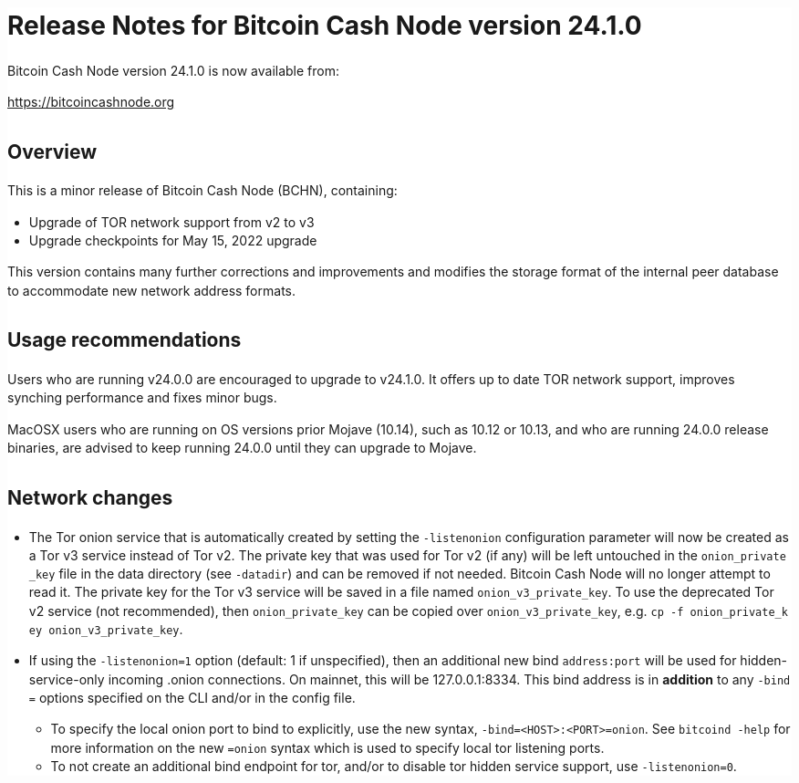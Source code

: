 # Release Notes for Bitcoin Cash Node version 24.1.0

Bitcoin Cash Node version 24.1.0 is now available from:

  <https://bitcoincashnode.org>

## Overview

This is a minor release of Bitcoin Cash Node (BCHN), containing:

- Upgrade of TOR network support from v2 to v3
- Upgrade checkpoints for May 15, 2022 upgrade

This version contains many further corrections and improvements
and modifies the storage format of the internal peer database to accommodate
new network address formats.


## Usage recommendations

Users who are running v24.0.0 are encouraged to upgrade to v24.1.0.
It offers up to date TOR network support, improves synching performance and
fixes minor bugs.

MacOSX users who are running on OS versions prior Mojave (10.14), such
as 10.12 or 10.13, and who are running 24.0.0 release binaries, are
advised to keep running 24.0.0 until they can upgrade to Mojave.


## Network changes

- The Tor onion service that is automatically created by setting the
  `-listenonion` configuration parameter will now be created as a Tor v3 service
  instead of Tor v2. The private key that was used for Tor v2 (if any) will be
  left untouched in the `onion_private_key` file in the data directory (see
  `-datadir`) and can be removed if not needed. Bitcoin Cash Node will no longer
  attempt to read it. The private key for the Tor v3 service will be saved in a
  file named `onion_v3_private_key`. To use the deprecated Tor v2 service (not
  recommended), then `onion_private_key` can be copied over
  `onion_v3_private_key`, e.g.
  `cp -f onion_private_key onion_v3_private_key`.

- If using the `-listenonion=1` option (default: 1 if unspecified), then an
  additional new bind `address:port` will be used for hidden-service-only incoming
  .onion connections. On mainnet, this will be 127.0.0.1:8334. This bind address
  is in **addition** to any `-bind=` options specified on the CLI and/or in the
  config file.
    - To specify the local onion port to bind to explicitly, use the new syntax,
      `-bind=<HOST>:<PORT>=onion`. See `bitcoind -help` for more information on
      the new `=onion` syntax which is used to specify local tor listening ports.
    - To not create an additional bind endpoint for tor, and/or to disable tor
      hidden service support, use `-listenonion=0`.
